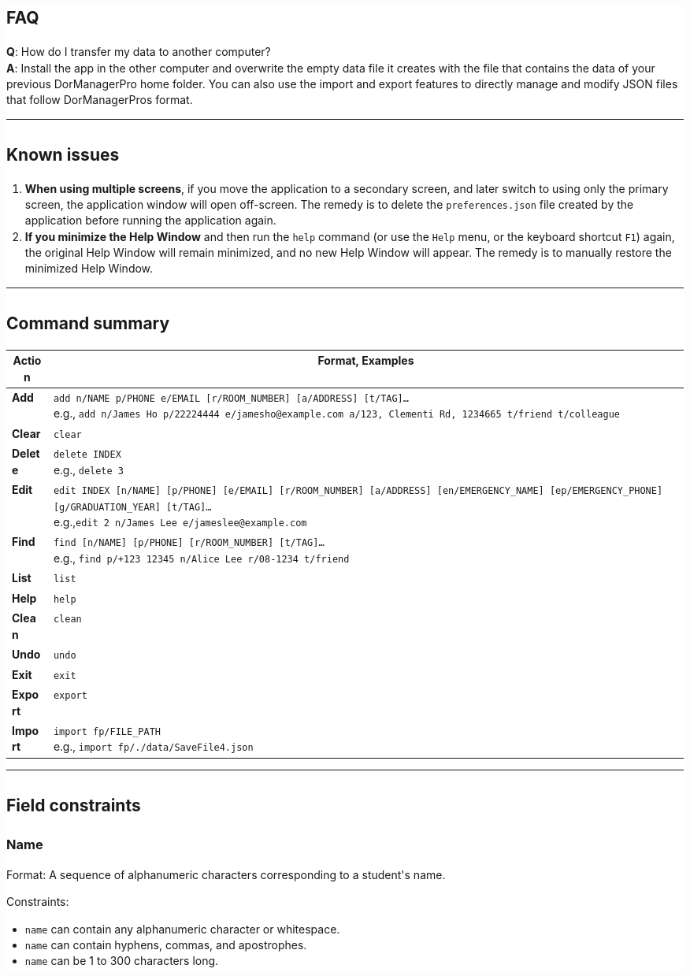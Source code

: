 ## FAQ

**Q**: How do I transfer my data to another computer?<br>
**A**: Install the app in the other computer and overwrite the empty data file it creates with the file that contains the data of your previous DorManagerPro home folder. You can also use the import and export features to directly manage and modify JSON files that follow DorManagerPros format.

--------------------------------------------------------------------------------------------------------------------

## Known issues

1. **When using multiple screens**, if you move the application to a secondary screen, and later switch to using only the primary screen, the application window will open off-screen. The remedy is to delete the `preferences.json` file created by the application before running the application again.
2. **If you minimize the Help Window** and then run the `help` command (or use the `Help` menu, or the keyboard shortcut `F1`) again, the original Help Window will remain minimized, and no new Help Window will appear. The remedy is to manually restore the minimized Help Window.

--------------------------------------------------------------------------------------------------------------------

## Command summary

Action     | Format, Examples
-----------|----------------------------------------------------------------------------------------------------------------------------------------------------------------------
**Add**    |`add n/NAME p/PHONE e/EMAIL [r/ROOM_NUMBER] [a/ADDRESS] [t/TAG]…​` <br> e.g., `add n/James Ho p/22224444 e/jamesho@example.com a/123, Clementi Rd, 1234665 t/friend t/colleague`
**Clear**  |`clear`
**Delete** |`delete INDEX`<br> e.g., `delete 3`
**Edit**   |`edit INDEX [n/NAME] [p/PHONE] [e/EMAIL] [r/ROOM_NUMBER] [a/ADDRESS] [en/EMERGENCY_NAME] [ep/EMERGENCY_PHONE] [g/GRADUATION_YEAR] [t/TAG]…​` <br> e.g.,`edit 2 n/James Lee e/jameslee@example.com`
**Find**   |`find [n/NAME] [p/PHONE] [r/ROOM_NUMBER] [t/TAG]…​` <br> e.g., `find p/+123 12345 n/Alice Lee r/08-1234 t/friend`
**List**   |`list`
**Help**   |`help`
**Clean**  |`clean`
**Undo**   |`undo`
**Exit**   |`exit`
**Export** |`export`
**Import** |`import fp/FILE_PATH` <br> e.g., `import fp/./data/SaveFile4.json`

--------------------------------------------------------------------------------------------------------------------

## Field constraints

### Name

Format: A sequence of alphanumeric characters corresponding to a student's name.

Constraints:
* `name` can contain any alphanumeric character or whitespace.
* `name` can contain hyphens, commas, and apostrophes.
* `name` can be 1 to 300 characters long.
